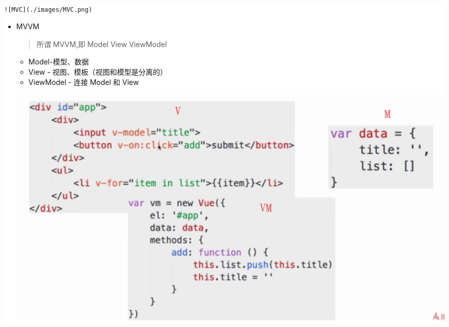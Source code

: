     ![MVC](./images/MVC.png)
- MVVM

  > 所谓 MVVM,即 Model View ViewModel

  - Model-模型、数据
  - View - 视图、模板（视图和模型是分离的）
  - ViewModel - 连接 Model 和 View

  ![MVC01](./images/mvvm01.png)
